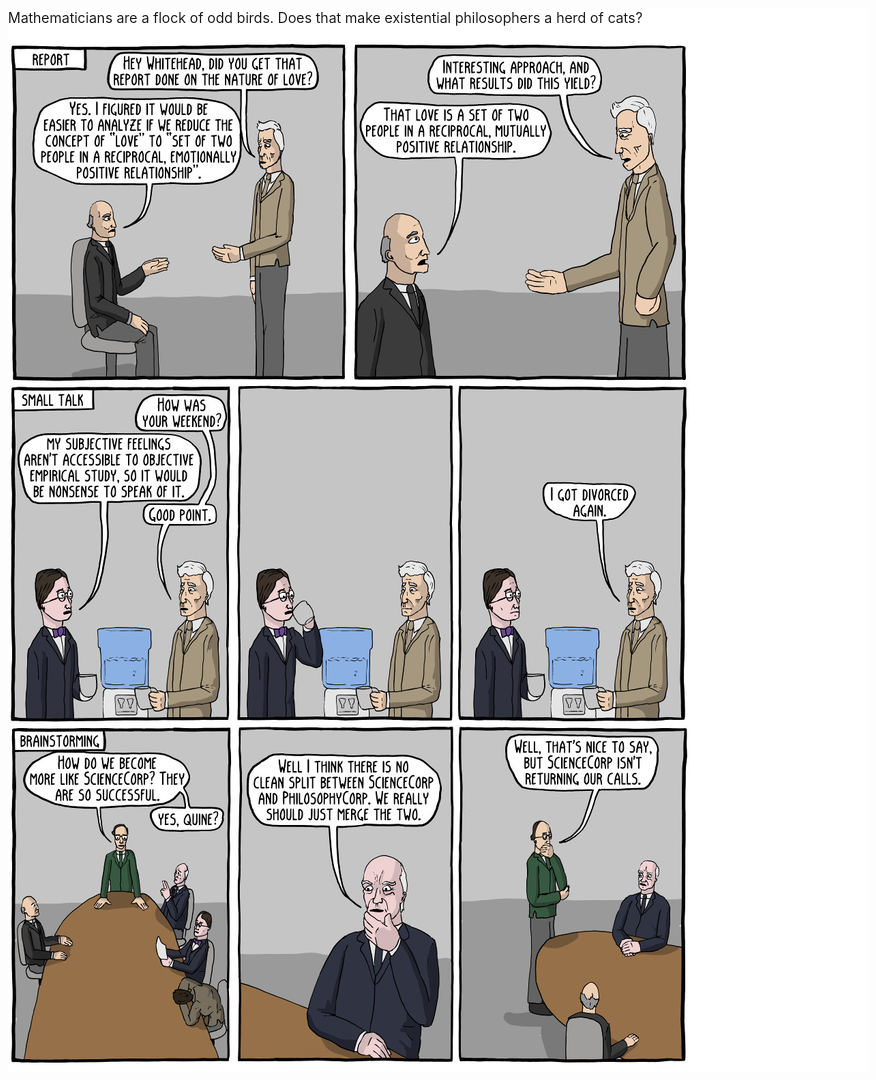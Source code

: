 Mathematicians are a flock of odd birds. Does that make existential philosophers a herd of cats?

[![Analytic Office](external-assets/static.existentialcomics.com/comics/analyticOffice1.jpg)](https://existentialcomics.com/comic/89)